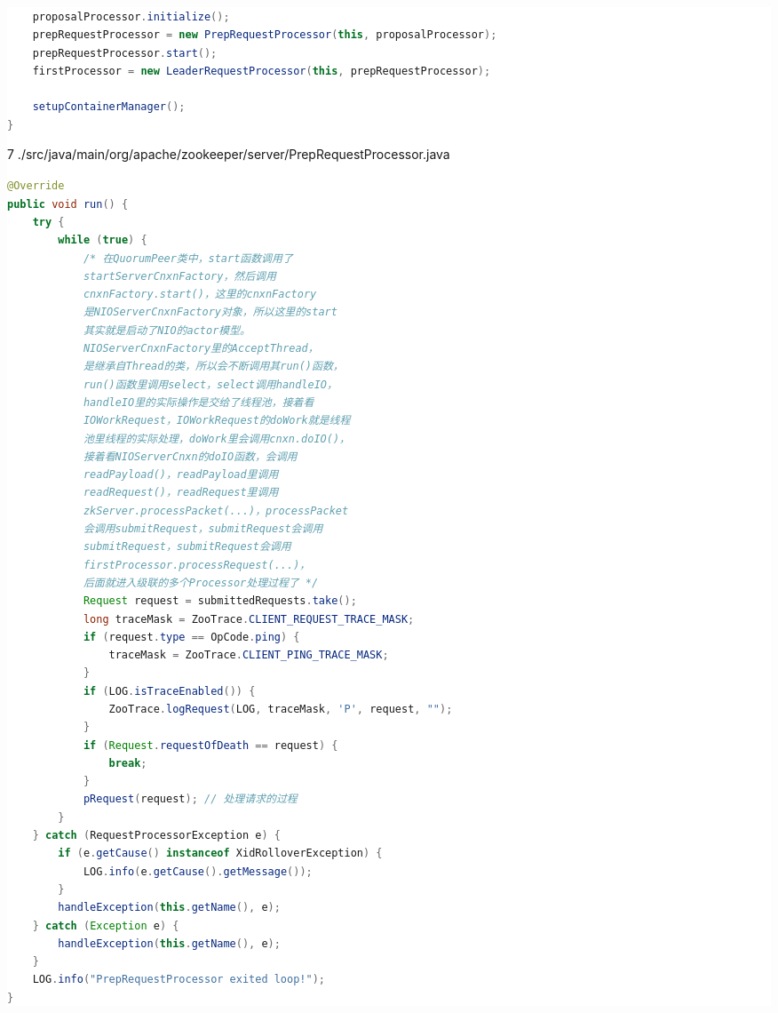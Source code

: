 ```java
    proposalProcessor.initialize();
    prepRequestProcessor = new PrepRequestProcessor(this, proposalProcessor);
    prepRequestProcessor.start();
    firstProcessor = new LeaderRequestProcessor(this, prepRequestProcessor);
  	
    setupContainerManager();
}
```

7 ./src/java/main/org/apache/zookeeper/server/PrepRequestProcessor.java

```java
@Override
public void run() {
    try {
        while (true) {
            /* 在QuorumPeer类中，start函数调用了
            startServerCnxnFactory，然后调用
            cnxnFactory.start()，这里的cnxnFactory
            是NIOServerCnxnFactory对象，所以这里的start
            其实就是启动了NIO的actor模型。
            NIOServerCnxnFactory里的AcceptThread，
            是继承自Thread的类，所以会不断调用其run()函数，
            run()函数里调用select，select调用handleIO，
            handleIO里的实际操作是交给了线程池，接着看
            IOWorkRequest，IOWorkRequest的doWork就是线程
            池里线程的实际处理，doWork里会调用cnxn.doIO()，
            接着看NIOServerCnxn的doIO函数，会调用
            readPayload()，readPayload里调用
            readRequest()，readRequest里调用
            zkServer.processPacket(...)，processPacket
            会调用submitRequest，submitRequest会调用
            submitRequest，submitRequest会调用
            firstProcessor.processRequest(...)，
            后面就进入级联的多个Processor处理过程了 */
            Request request = submittedRequests.take();
            long traceMask = ZooTrace.CLIENT_REQUEST_TRACE_MASK;
            if (request.type == OpCode.ping) {
                traceMask = ZooTrace.CLIENT_PING_TRACE_MASK;
            }
            if (LOG.isTraceEnabled()) {
                ZooTrace.logRequest(LOG, traceMask, 'P', request, "");
            }
            if (Request.requestOfDeath == request) {
                break;
            }
            pRequest(request); // 处理请求的过程
        }
    } catch (RequestProcessorException e) {
        if (e.getCause() instanceof XidRolloverException) {
            LOG.info(e.getCause().getMessage());
        }
        handleException(this.getName(), e);
    } catch (Exception e) {
        handleException(this.getName(), e);
    }
    LOG.info("PrepRequestProcessor exited loop!");
}
```
